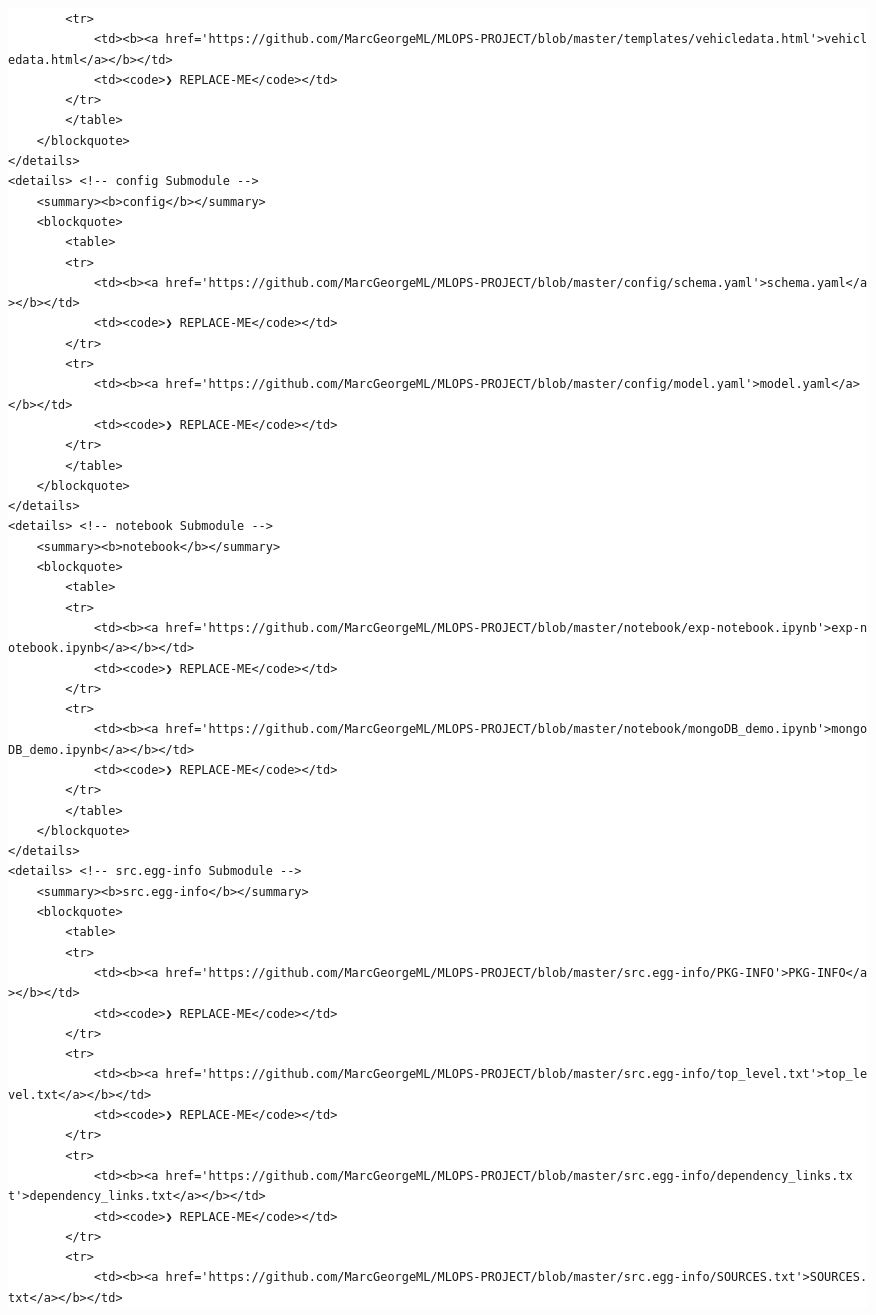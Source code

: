 			<tr>
				<td><b><a href='https://github.com/MarcGeorgeML/MLOPS-PROJECT/blob/master/templates/vehicledata.html'>vehicledata.html</a></b></td>
				<td><code>❯ REPLACE-ME</code></td>
			</tr>
			</table>
		</blockquote>
	</details>
	<details> <!-- config Submodule -->
		<summary><b>config</b></summary>
		<blockquote>
			<table>
			<tr>
				<td><b><a href='https://github.com/MarcGeorgeML/MLOPS-PROJECT/blob/master/config/schema.yaml'>schema.yaml</a></b></td>
				<td><code>❯ REPLACE-ME</code></td>
			</tr>
			<tr>
				<td><b><a href='https://github.com/MarcGeorgeML/MLOPS-PROJECT/blob/master/config/model.yaml'>model.yaml</a></b></td>
				<td><code>❯ REPLACE-ME</code></td>
			</tr>
			</table>
		</blockquote>
	</details>
	<details> <!-- notebook Submodule -->
		<summary><b>notebook</b></summary>
		<blockquote>
			<table>
			<tr>
				<td><b><a href='https://github.com/MarcGeorgeML/MLOPS-PROJECT/blob/master/notebook/exp-notebook.ipynb'>exp-notebook.ipynb</a></b></td>
				<td><code>❯ REPLACE-ME</code></td>
			</tr>
			<tr>
				<td><b><a href='https://github.com/MarcGeorgeML/MLOPS-PROJECT/blob/master/notebook/mongoDB_demo.ipynb'>mongoDB_demo.ipynb</a></b></td>
				<td><code>❯ REPLACE-ME</code></td>
			</tr>
			</table>
		</blockquote>
	</details>
	<details> <!-- src.egg-info Submodule -->
		<summary><b>src.egg-info</b></summary>
		<blockquote>
			<table>
			<tr>
				<td><b><a href='https://github.com/MarcGeorgeML/MLOPS-PROJECT/blob/master/src.egg-info/PKG-INFO'>PKG-INFO</a></b></td>
				<td><code>❯ REPLACE-ME</code></td>
			</tr>
			<tr>
				<td><b><a href='https://github.com/MarcGeorgeML/MLOPS-PROJECT/blob/master/src.egg-info/top_level.txt'>top_level.txt</a></b></td>
				<td><code>❯ REPLACE-ME</code></td>
			</tr>
			<tr>
				<td><b><a href='https://github.com/MarcGeorgeML/MLOPS-PROJECT/blob/master/src.egg-info/dependency_links.txt'>dependency_links.txt</a></b></td>
				<td><code>❯ REPLACE-ME</code></td>
			</tr>
			<tr>
				<td><b><a href='https://github.com/MarcGeorgeML/MLOPS-PROJECT/blob/master/src.egg-info/SOURCES.txt'>SOURCES.txt</a></b></td>